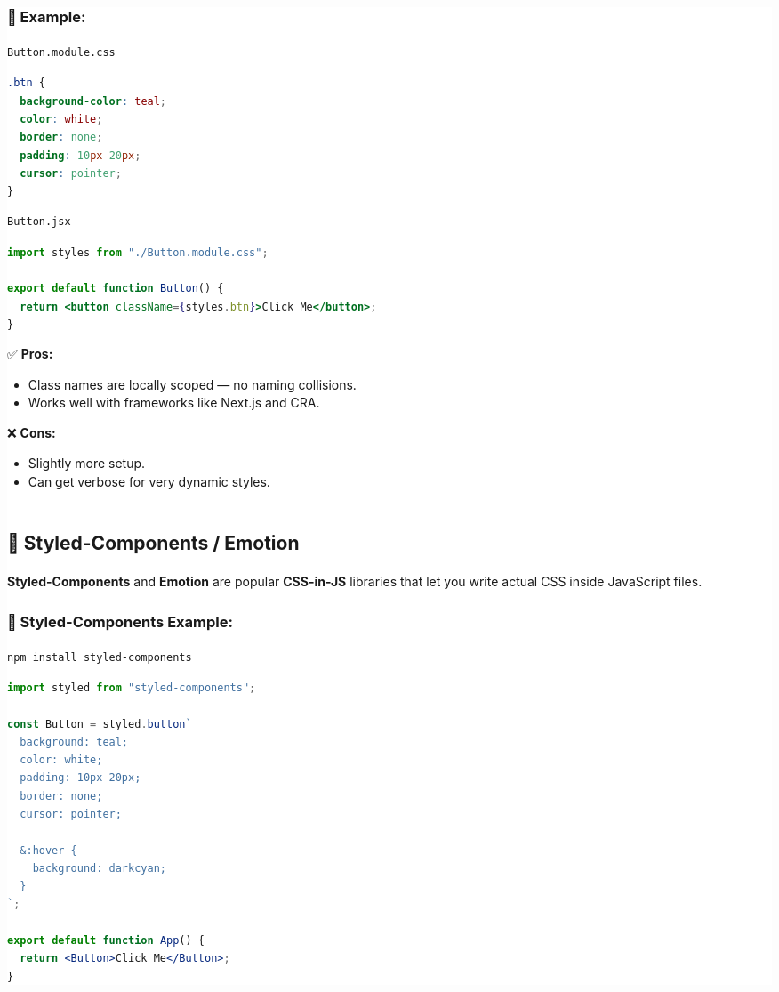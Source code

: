 ### 🧱 Example:

`Button.module.css`

```css
.btn {
  background-color: teal;
  color: white;
  border: none;
  padding: 10px 20px;
  cursor: pointer;
}
```

`Button.jsx`

```jsx
import styles from "./Button.module.css";

export default function Button() {
  return <button className={styles.btn}>Click Me</button>;
}
```

✅ **Pros:**

* Class names are locally scoped — no naming collisions.
* Works well with frameworks like Next.js and CRA.

❌ **Cons:**

* Slightly more setup.
* Can get verbose for very dynamic styles.

---

## 🔹 Styled-Components / Emotion

**Styled-Components** and **Emotion** are popular **CSS-in-JS** libraries that let you write actual CSS inside JavaScript files.

### 💅 Styled-Components Example:

```bash
npm install styled-components
```

```jsx
import styled from "styled-components";

const Button = styled.button`
  background: teal;
  color: white;
  padding: 10px 20px;
  border: none;
  cursor: pointer;

  &:hover {
    background: darkcyan;
  }
`;

export default function App() {
  return <Button>Click Me</Button>;
}
```
